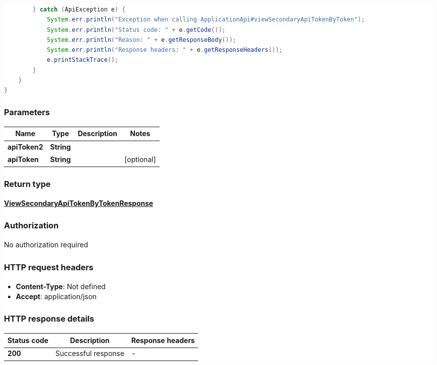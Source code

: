 ```java
        } catch (ApiException e) {
            System.err.println("Exception when calling ApplicationApi#viewSecondaryApiTokenByToken");
            System.err.println("Status code: " + e.getCode());
            System.err.println("Reason: " + e.getResponseBody());
            System.err.println("Response headers: " + e.getResponseHeaders());
            e.printStackTrace();
        }
    }
}
```

### Parameters


| Name | Type | Description  | Notes |
|------------- | ------------- | ------------- | -------------|
| **apiToken2** | **String**|  | |
| **apiToken** | **String**|  | [optional] |

### Return type

[**ViewSecondaryApiTokenByTokenResponse**](ViewSecondaryApiTokenByTokenResponse.md)

### Authorization

No authorization required

### HTTP request headers

- **Content-Type**: Not defined
- **Accept**: application/json

### HTTP response details
| Status code | Description | Response headers |
|-------------|-------------|------------------|
| **200** | Successful response |  -  |

